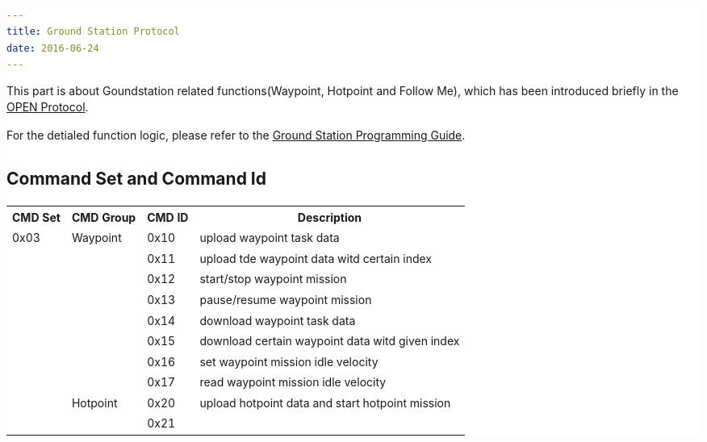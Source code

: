 ```yaml
---
title: Ground Station Protocol 
date: 2016-06-24
---
```


This part is about Goundstation related functions(Waypoint, Hotpoint and Follow Me), which has been introduced briefly in the [OPEN Protocol](../introduction/index.html#CMD-Set-0x03-Ground-Station-CMD-Set).

For the detialed function logic, please refer to the [Ground Station Programming Guide](../application-development-guides/ground-station-programming-guide.html).

## Command Set and Command Id

<table>
    <tr>
        <th>CMD Set</th>
        <th>CMD Group</th>
        <th>CMD ID</th>
        <th>Description</th>
    </tr>
    <tr>
        <td rowspan="20">0x03</td>
        <td rowspan="8">Waypoint</td>
        <td>0x10</td>
        <td>upload waypoint task data</td>
    </tr>
    <tr>
        <td>0x11</td>
        <td>upload tde waypoint data witd certain index</td>
    </tr>
    <tr>
        <td>0x12</td>
        <td>start/stop waypoint mission</td>
    </tr>
    <tr>
        <td>0x13</td>
        <td>pause/resume waypoint mission</td>
    </tr>
    <tr>
        <td>0x14</td>
        <td>download waypoint task data</td>
    </tr>
    <tr>
        <td>0x15</td>
        <td>download certain waypoint data witd given index</td>
    </tr>
    <tr>
        <td>0x16</td>
        <td>set waypoint mission idle velocity</td>
    </tr>
    <tr>
        <td>0x17</td>
        <td>read waypoint mission idle velocity</td>
    </tr>
    <tr>
        <td rowspan="8">Hotpoint</td>
        <td>0x20 </td>
        <td>upload hotpoint data and start hotpoint mission</td>
    </tr>
    <tr>
        <td>0x21</td>